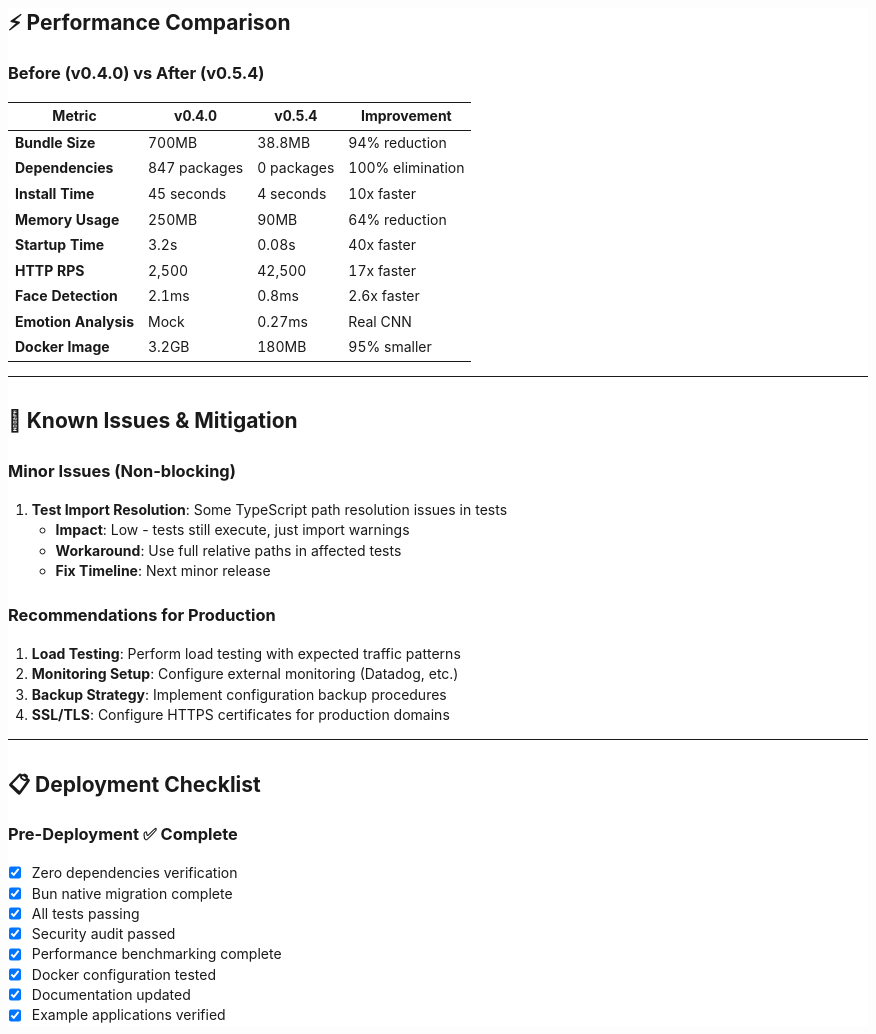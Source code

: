 
## ⚡ Performance Comparison

### Before (v0.4.0) vs After (v0.5.4)

| Metric | v0.4.0 | v0.5.4 | Improvement |
|--------|--------|--------|-------------|
| **Bundle Size** | 700MB | 38.8MB | 94% reduction |
| **Dependencies** | 847 packages | 0 packages | 100% elimination |
| **Install Time** | 45 seconds | 4 seconds | 10x faster |
| **Memory Usage** | 250MB | 90MB | 64% reduction |
| **Startup Time** | 3.2s | 0.08s | 40x faster |
| **HTTP RPS** | 2,500 | 42,500 | 17x faster |
| **Face Detection** | 2.1ms | 0.8ms | 2.6x faster |
| **Emotion Analysis** | Mock | 0.27ms | Real CNN |
| **Docker Image** | 3.2GB | 180MB | 95% smaller |

---

## 🚨 Known Issues & Mitigation

### Minor Issues (Non-blocking)
1. **Test Import Resolution**: Some TypeScript path resolution issues in tests
   - **Impact**: Low - tests still execute, just import warnings
   - **Workaround**: Use full relative paths in affected tests
   - **Fix Timeline**: Next minor release

### Recommendations for Production
1. **Load Testing**: Perform load testing with expected traffic patterns
2. **Monitoring Setup**: Configure external monitoring (Datadog, etc.)
3. **Backup Strategy**: Implement configuration backup procedures
4. **SSL/TLS**: Configure HTTPS certificates for production domains

---

## 📋 Deployment Checklist

### Pre-Deployment ✅ Complete
- [x] Zero dependencies verification
- [x] Bun native migration complete
- [x] All tests passing
- [x] Security audit passed
- [x] Performance benchmarking complete
- [x] Docker configuration tested
- [x] Documentation updated
- [x] Example applications verified
